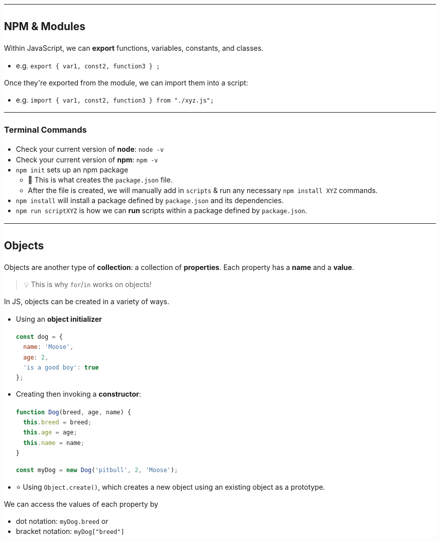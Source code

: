 ***

## NPM & Modules
Within JavaScript, we can **export** functions, variables, constants, and classes. 
  - e.g.	`export { var1, const2, function3 } ;`

Once they're exported from the module, we can import them into a script:
  - e.g. `import { var1, const2, function3 } from "./xyz.js";`

***

### Terminal Commands

- Check your current version of **node**: `node -v`
- Check your current version of **npm**: `npm -v`
- `npm init` sets up an npm package
  - 📄 This is what creates the `package.json` file.
  - After the file is created, we will manually add in `scripts` & run any necessary `npm install XYZ` commands.
- `npm install` will install a package defined by `package.json` and its dependencies.
- `npm run scriptXYZ` is how we can **run** scripts within a package defined by `package.json`.

***

## Objects
Objects are another type of **collection**: a collection of **properties**.  Each property has a **name** and a **value**.
> 💡 This is why `for`/`in` works on objects!

In JS, objects can be created in a variety of ways.
- Using an **object initializer**
  ```js
  const dog = {
    name: 'Moose',
    age: 2,
    'is a good boy': true
  };
  ```
- Creating then invoking a **constructor**:
  ```js
  function Dog(breed, age, name) {
    this.breed = breed;
    this.age = age;
    this.name = name;
  }
  ```
  ```js
  const myDog = new Dog('pitbull', 2, 'Moose');
  ```
- ⭐ Using `Object.create()`, which creates a new object using an existing object as a prototype.

We can access the values of each property by
  - dot notation: `myDog.breed` or
  - bracket notation: `myDog["breed"]`
